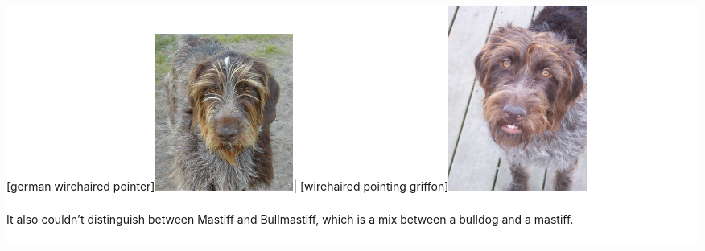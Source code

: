 [german wirehaired pointer]<img src="images/German_wirehaired_pointer.jpg" width="20%">| [wirehaired pointing griffon]<img src="images/Wirehaired_pointing_griffon.jpg" width="20%"> <br/><br/>
It also couldn’t distinguish between Mastiff and Bullmastiff, which is a mix between a bulldog and a mastiff.
<br/><br/>